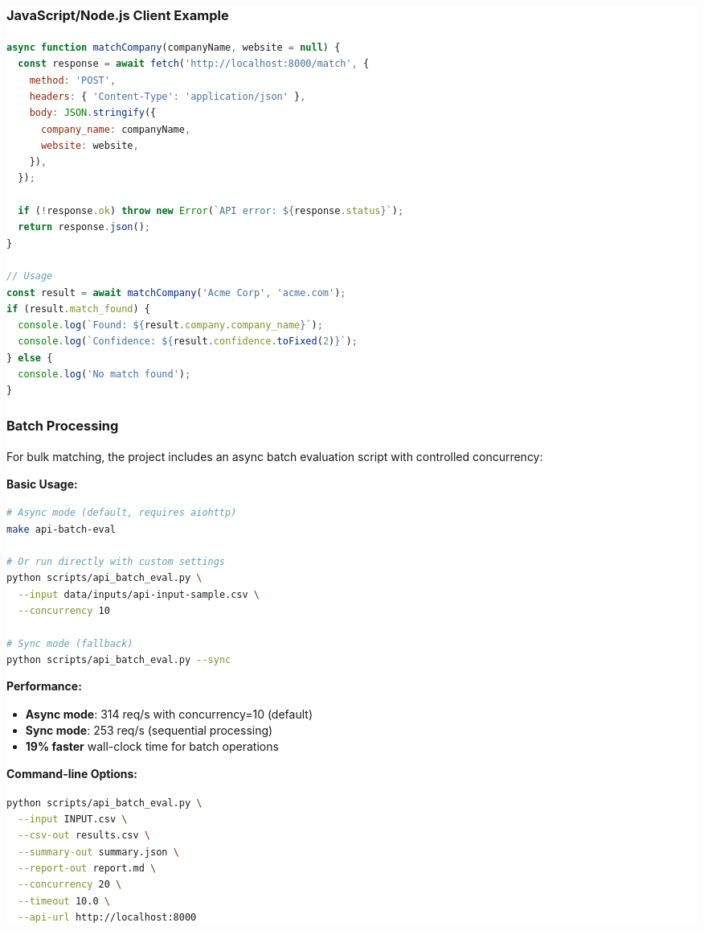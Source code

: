 ### JavaScript/Node.js Client Example
```javascript
async function matchCompany(companyName, website = null) {
  const response = await fetch('http://localhost:8000/match', {
    method: 'POST',
    headers: { 'Content-Type': 'application/json' },
    body: JSON.stringify({
      company_name: companyName,
      website: website,
    }),
  });
  
  if (!response.ok) throw new Error(`API error: ${response.status}`);
  return response.json();
}

// Usage
const result = await matchCompany('Acme Corp', 'acme.com');
if (result.match_found) {
  console.log(`Found: ${result.company.company_name}`);
  console.log(`Confidence: ${result.confidence.toFixed(2)}`);
} else {
  console.log('No match found');
}
```

### Batch Processing
For bulk matching, the project includes an async batch evaluation script with controlled concurrency:

**Basic Usage:**
```bash
# Async mode (default, requires aiohttp)
make api-batch-eval

# Or run directly with custom settings
python scripts/api_batch_eval.py \
  --input data/inputs/api-input-sample.csv \
  --concurrency 10

# Sync mode (fallback)
python scripts/api_batch_eval.py --sync
```

**Performance:**
- **Async mode**: 314 req/s with concurrency=10 (default)
- **Sync mode**: 253 req/s (sequential processing)
- **19% faster** wall-clock time for batch operations

**Command-line Options:**
```bash
python scripts/api_batch_eval.py \
  --input INPUT.csv \
  --csv-out results.csv \
  --summary-out summary.json \
  --report-out report.md \
  --concurrency 20 \
  --timeout 10.0 \
  --api-url http://localhost:8000
```
